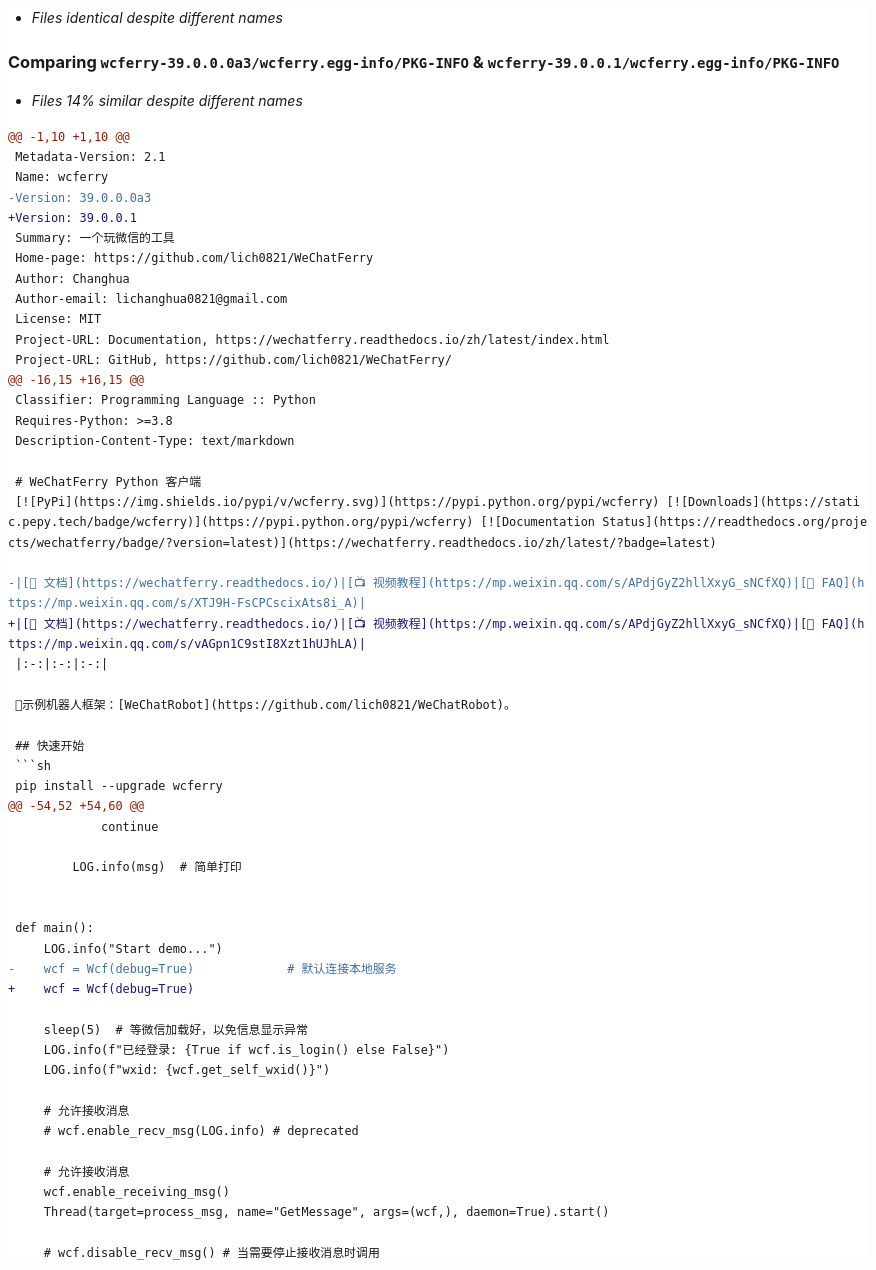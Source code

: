  * *Files identical despite different names*

### Comparing `wcferry-39.0.0.0a3/wcferry.egg-info/PKG-INFO` & `wcferry-39.0.0.1/wcferry.egg-info/PKG-INFO`

 * *Files 14% similar despite different names*

```diff
@@ -1,10 +1,10 @@
 Metadata-Version: 2.1
 Name: wcferry
-Version: 39.0.0.0a3
+Version: 39.0.0.1
 Summary: 一个玩微信的工具
 Home-page: https://github.com/lich0821/WeChatFerry
 Author: Changhua
 Author-email: lichanghua0821@gmail.com
 License: MIT
 Project-URL: Documentation, https://wechatferry.readthedocs.io/zh/latest/index.html
 Project-URL: GitHub, https://github.com/lich0821/WeChatFerry/
@@ -16,15 +16,15 @@
 Classifier: Programming Language :: Python
 Requires-Python: >=3.8
 Description-Content-Type: text/markdown
 
 # WeChatFerry Python 客户端
 [![PyPi](https://img.shields.io/pypi/v/wcferry.svg)](https://pypi.python.org/pypi/wcferry) [![Downloads](https://static.pepy.tech/badge/wcferry)](https://pypi.python.org/pypi/wcferry) [![Documentation Status](https://readthedocs.org/projects/wechatferry/badge/?version=latest)](https://wechatferry.readthedocs.io/zh/latest/?badge=latest)
 
-|[📖 文档](https://wechatferry.readthedocs.io/)|[📺 视频教程](https://mp.weixin.qq.com/s/APdjGyZ2hllXxyG_sNCfXQ)|[🙋 FAQ](https://mp.weixin.qq.com/s/XTJ9H-FsCPCscixAts8i_A)|
+|[📖 文档](https://wechatferry.readthedocs.io/)|[📺 视频教程](https://mp.weixin.qq.com/s/APdjGyZ2hllXxyG_sNCfXQ)|[🙋 FAQ](https://mp.weixin.qq.com/s/vAGpn1C9stI8Xzt1hUJhLA)|
 |:-:|:-:|:-:|
 
 🤖示例机器人框架：[WeChatRobot](https://github.com/lich0821/WeChatRobot)。
 
 ## 快速开始
 ```sh
 pip install --upgrade wcferry
@@ -54,52 +54,60 @@
             continue
 
         LOG.info(msg)  # 简单打印
 
 
 def main():
     LOG.info("Start demo...")
-    wcf = Wcf(debug=True)             # 默认连接本地服务
+    wcf = Wcf(debug=True)
 
     sleep(5)  # 等微信加载好，以免信息显示异常
     LOG.info(f"已经登录: {True if wcf.is_login() else False}")
     LOG.info(f"wxid: {wcf.get_self_wxid()}")
 
     # 允许接收消息
     # wcf.enable_recv_msg(LOG.info) # deprecated
 
     # 允许接收消息
     wcf.enable_receiving_msg()
     Thread(target=process_msg, name="GetMessage", args=(wcf,), daemon=True).start()
 
     # wcf.disable_recv_msg() # 当需要停止接收消息时调用
```